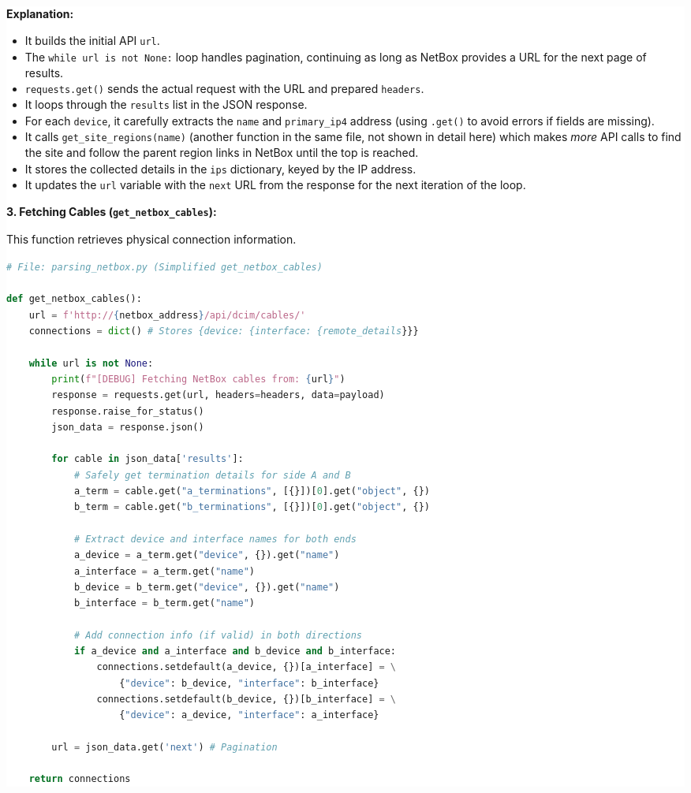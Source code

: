 **Explanation:**

*   It builds the initial API `url`.
*   The `while url is not None:` loop handles pagination, continuing as long as NetBox provides a URL for the next page of results.
*   `requests.get()` sends the actual request with the URL and prepared `headers`.
*   It loops through the `results` list in the JSON response.
*   For each `device`, it carefully extracts the `name` and `primary_ip4` address (using `.get()` to avoid errors if fields are missing).
*   It calls `get_site_regions(name)` (another function in the same file, not shown in detail here) which makes *more* API calls to find the site and follow the parent region links in NetBox until the top is reached.
*   It stores the collected details in the `ips` dictionary, keyed by the IP address.
*   It updates the `url` variable with the `next` URL from the response for the next iteration of the loop.

**3. Fetching Cables (`get_netbox_cables`):**

This function retrieves physical connection information.

```python
# File: parsing_netbox.py (Simplified get_netbox_cables)

def get_netbox_cables():
    url = f'http://{netbox_address}/api/dcim/cables/'
    connections = dict() # Stores {device: {interface: {remote_details}}}

    while url is not None:
        print(f"[DEBUG] Fetching NetBox cables from: {url}")
        response = requests.get(url, headers=headers, data=payload)
        response.raise_for_status()
        json_data = response.json()

        for cable in json_data['results']:
            # Safely get termination details for side A and B
            a_term = cable.get("a_terminations", [{}])[0].get("object", {})
            b_term = cable.get("b_terminations", [{}])[0].get("object", {})

            # Extract device and interface names for both ends
            a_device = a_term.get("device", {}).get("name")
            a_interface = a_term.get("name")
            b_device = b_term.get("device", {}).get("name")
            b_interface = b_term.get("name")

            # Add connection info (if valid) in both directions
            if a_device and a_interface and b_device and b_interface:
                connections.setdefault(a_device, {})[a_interface] = \
                    {"device": b_device, "interface": b_interface}
                connections.setdefault(b_device, {})[b_interface] = \
                    {"device": a_device, "interface": a_interface}

        url = json_data.get('next') # Pagination

    return connections
```
